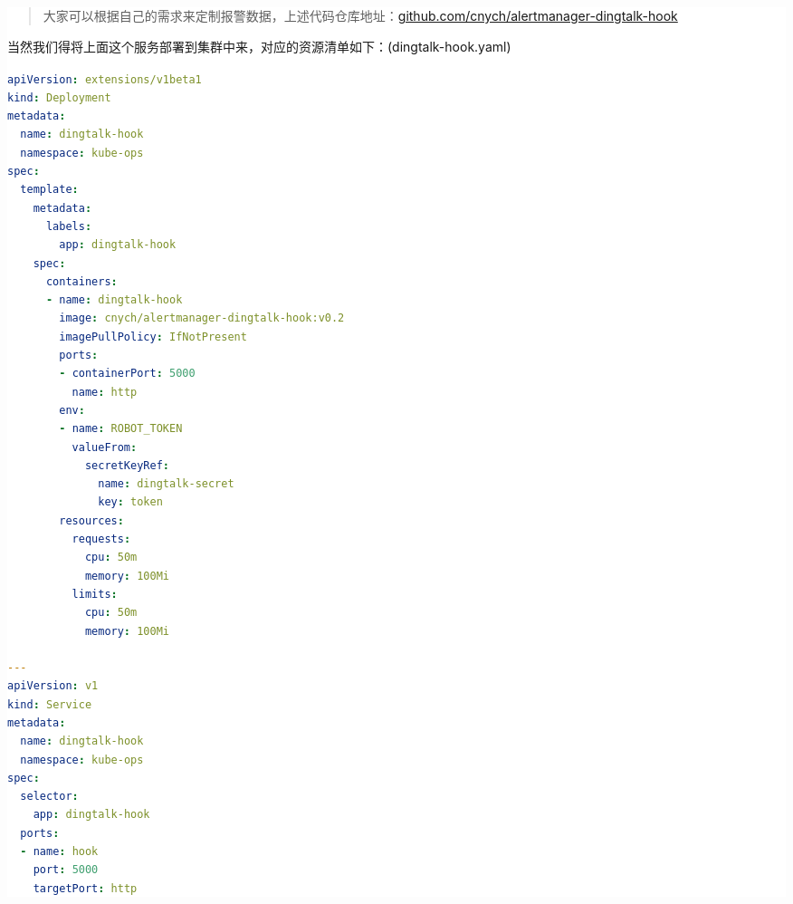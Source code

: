 > 大家可以根据自己的需求来定制报警数据，上述代码仓库地址：[github.com/cnych/alertmanager-dingtalk-hook](https://github.com/cnych/alertmanager-dingtalk-hook)

当然我们得将上面这个服务部署到集群中来，对应的资源清单如下：(dingtalk-hook.yaml)
```yaml
apiVersion: extensions/v1beta1
kind: Deployment
metadata:
  name: dingtalk-hook
  namespace: kube-ops
spec:
  template:
    metadata:
      labels:
        app: dingtalk-hook
    spec:
      containers:
      - name: dingtalk-hook
        image: cnych/alertmanager-dingtalk-hook:v0.2
        imagePullPolicy: IfNotPresent
        ports:
        - containerPort: 5000
          name: http
        env:
        - name: ROBOT_TOKEN
          valueFrom:
            secretKeyRef:
              name: dingtalk-secret
              key: token
        resources:
          requests:
            cpu: 50m
            memory: 100Mi
          limits:
            cpu: 50m
            memory: 100Mi

---
apiVersion: v1
kind: Service
metadata:
  name: dingtalk-hook
  namespace: kube-ops
spec:
  selector:
    app: dingtalk-hook
  ports:
  - name: hook
    port: 5000
    targetPort: http
```
